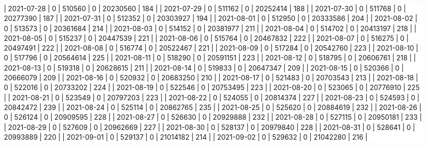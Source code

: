 | 2021-07-28 | 0 | 510560 | 0 | 20230560 | 184 |
| 2021-07-29 | 0 | 511162 | 0 | 20252414 | 188 |
| 2021-07-30 | 0 | 511768 | 0 | 20277390 | 187 |
| 2021-07-31 | 0 | 512352 | 0 | 20303927 | 194 |
| 2021-08-01 | 0 | 512950 | 0 | 20333586 | 204 |
| 2021-08-02 | 0 | 513573 | 0 | 20361684 | 214 |
| 2021-08-03 | 0 | 514152 | 0 | 20381977 | 211 |
| 2021-08-04 | 0 | 514702 | 0 | 20413197 | 218 |
| 2021-08-05 | 0 | 515237 | 0 | 20447539 | 221 |
| 2021-08-06 | 0 | 515764 | 0 | 20467832 | 222 |
| 2021-08-07 | 0 | 516275 | 0 | 20497491 | 222 |
| 2021-08-08 | 0 | 516774 | 0 | 20522467 | 221 |
| 2021-08-09 | 0 | 517284 | 0 | 20542760 | 223 |
| 2021-08-10 | 0 | 517796 | 0 | 20564614 | 225 |
| 2021-08-11 | 0 | 518290 | 0 | 20591151 | 223 |
| 2021-08-12 | 0 | 518795 | 0 | 20606761 | 218 |
| 2021-08-13 | 0 | 519318 | 0 | 20628615 | 211 |
| 2021-08-14 | 0 | 519833 | 0 | 20647347 | 209 |
| 2021-08-15 | 0 | 520366 | 0 | 20666079 | 209 |
| 2021-08-16 | 0 | 520932 | 0 | 20683250 | 210 |
| 2021-08-17 | 0 | 521483 | 0 | 20703543 | 213 |
| 2021-08-18 | 0 | 522016 | 0 | 20733202 | 224 |
| 2021-08-19 | 0 | 522546 | 0 | 20753495 | 223 |
| 2021-08-20 | 0 | 523065 | 0 | 20776910 | 225 |
| 2021-08-21 | 0 | 523549 | 0 | 20797203 | 223 |
| 2021-08-22 | 0 | 524055 | 0 | 20814374 | 227 |
| 2021-08-23 | 0 | 524593 | 0 | 20842472 | 239 |
| 2021-08-24 | 0 | 525114 | 0 | 20862765 | 235 |
| 2021-08-25 | 0 | 525620 | 0 | 20884619 | 232 |
| 2021-08-26 | 0 | 526124 | 0 | 20909595 | 228 |
| 2021-08-27 | 0 | 526630 | 0 | 20929888 | 232 |
| 2021-08-28 | 0 | 527115 | 0 | 20950181 | 233 |
| 2021-08-29 | 0 | 527609 | 0 | 20962669 | 227 |
| 2021-08-30 | 0 | 528137 | 0 | 20979840 | 228 |
| 2021-08-31 | 0 | 528641 | 0 | 20993889 | 220 |
| 2021-09-01 | 0 | 529137 | 0 | 21014182 | 214 |
| 2021-09-02 | 0 | 529632 | 0 | 21042280 | 216 |